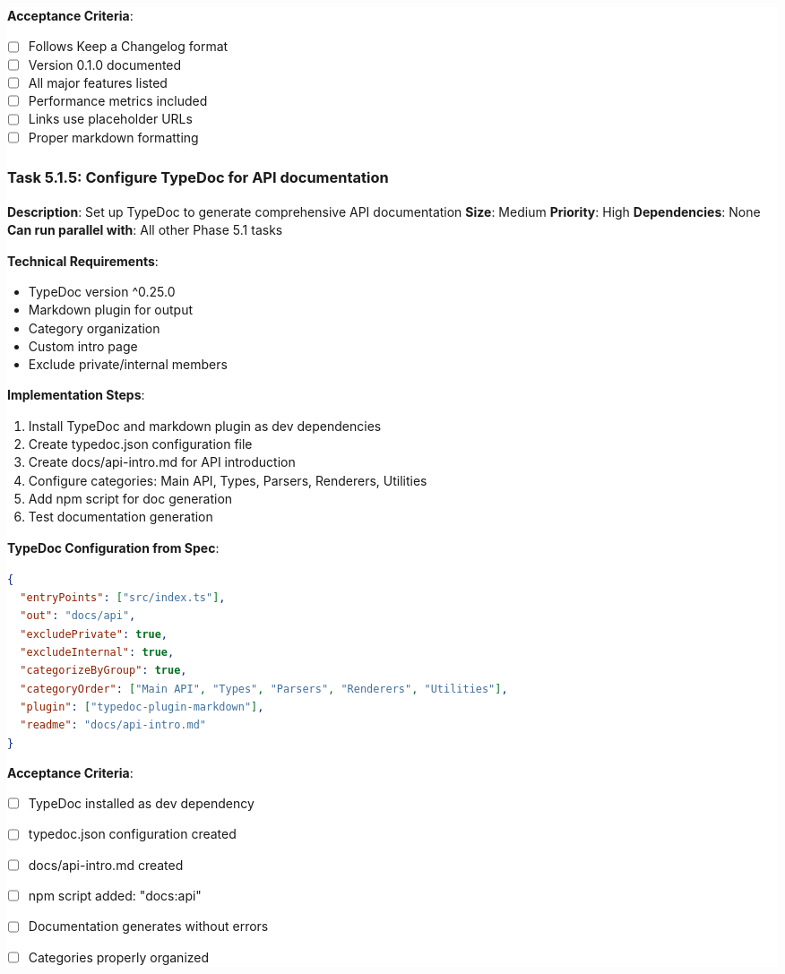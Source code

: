 **Acceptance Criteria**:

- [ ] Follows Keep a Changelog format
- [ ] Version 0.1.0 documented
- [ ] All major features listed
- [ ] Performance metrics included
- [ ] Links use placeholder URLs
- [ ] Proper markdown formatting

### Task 5.1.5: Configure TypeDoc for API documentation

**Description**: Set up TypeDoc to generate comprehensive API documentation
**Size**: Medium
**Priority**: High
**Dependencies**: None
**Can run parallel with**: All other Phase 5.1 tasks

**Technical Requirements**:

- TypeDoc version ^0.25.0
- Markdown plugin for output
- Category organization
- Custom intro page
- Exclude private/internal members

**Implementation Steps**:

1. Install TypeDoc and markdown plugin as dev dependencies
2. Create typedoc.json configuration file
3. Create docs/api-intro.md for API introduction
4. Configure categories: Main API, Types, Parsers, Renderers, Utilities
5. Add npm script for doc generation
6. Test documentation generation

**TypeDoc Configuration from Spec**:

```json
{
  "entryPoints": ["src/index.ts"],
  "out": "docs/api",
  "excludePrivate": true,
  "excludeInternal": true,
  "categorizeByGroup": true,
  "categoryOrder": ["Main API", "Types", "Parsers", "Renderers", "Utilities"],
  "plugin": ["typedoc-plugin-markdown"],
  "readme": "docs/api-intro.md"
}
```

**Acceptance Criteria**:

- [ ] TypeDoc installed as dev dependency
- [ ] typedoc.json configuration created
- [ ] docs/api-intro.md created
- [ ] npm script added: "docs:api"
- [ ] Documentation generates without errors
- [ ] Categories properly organized


[0.1.0]: https://github.com/yourusername/agent-stream-fmt/releases/tag/v0.1.0